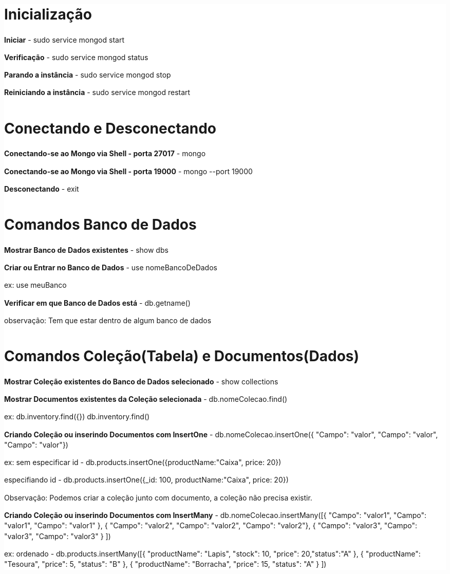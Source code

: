 # Inicialização
**Iniciar** - sudo service mongod start

**Verificação** - sudo service mongod status

**Parando a instância** - sudo service mongod stop

**Reiniciando a instância** - sudo service mongod restart

# Conectando e Desconectando
**Conectando-se ao Mongo via Shell - porta 27017** - mongo

**Conectando-se ao Mongo via Shell - porta 19000** - mongo --port 19000

**Desconectando** - exit

# Comandos Banco de Dados

**Mostrar Banco de Dados existentes** - show dbs

**Criar ou Entrar no Banco de Dados** - use nomeBancoDeDados

ex:
use meuBanco

**Verificar em que Banco de Dados está** - db.getname()

observação: Tem que estar dentro de algum banco de dados

# Comandos Coleção(Tabela) e Documentos(Dados)

**Mostrar Coleção existentes do Banco de Dados selecionado** - show collections

**Mostrar Documentos existentes da Coleção selecionada** - db.nomeColecao.find()

ex:
db.inventory.find({})
db.inventory.find()

**Criando Coleção ou inserindo Documentos com InsertOne** - db.nomeColecao.insertOne({ "Campo": "valor", "Campo": "valor", "Campo": "valor"})

ex: 
sem especificar id - db.products.insertOne({productName:"Caixa", price: 20})

especifiando id -  db.products.insertOne({_id: 100, productName:"Caixa", price: 20})

Observação: Podemos criar a coleção junto com documento, a coleção não precisa existir.

**Criando Coleção ou inserindo Documentos com InsertMany** - db.nomeColecao.insertMany([{ "Campo": "valor1", "Campo": "valor1", "Campo": "valor1" }, { "Campo": "valor2", "Campo": "valor2", "Campo": "valor2"}, { "Campo": "valor3", "Campo": "valor3", "Campo": "valor3" } ]) 

ex: 
ordenado - db.products.insertMany([{ "productName": "Lapis", "stock": 10, "price": 20,"status":"A" }, { "productName": "Tesoura", "price": 5, "status": "B" }, { "productName": "Borracha", "price": 15, "status": "A" } ])
